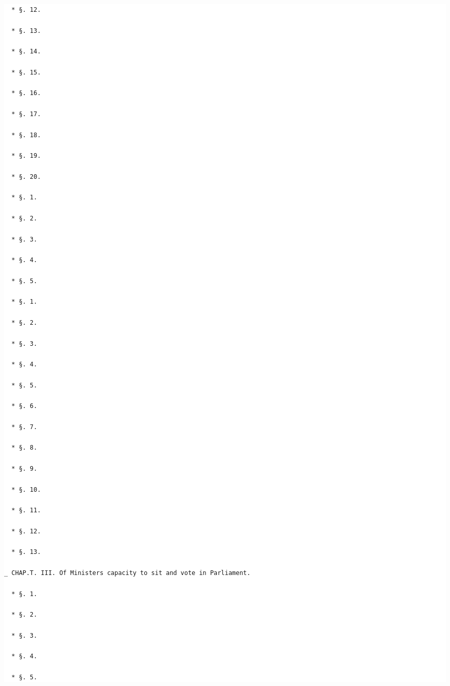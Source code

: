       * §. 12.

      * §. 13.

      * §. 14.

      * §. 15.

      * §. 16.

      * §. 17.

      * §. 18.

      * §. 19.

      * §. 20.

      * §. 1.

      * §. 2.

      * §. 3.

      * §. 4.

      * §. 5.

      * §. 1.

      * §. 2.

      * §. 3.

      * §. 4.

      * §. 5.

      * §. 6.

      * §. 7.

      * §. 8.

      * §. 9.

      * §. 10.

      * §. 11.

      * §. 12.

      * §. 13.

    _ CHAP.T. III. Of Ministers capacity to sit and vote in Parliament.

      * §. 1.

      * §. 2.

      * §. 3.

      * §. 4.

      * §. 5.
